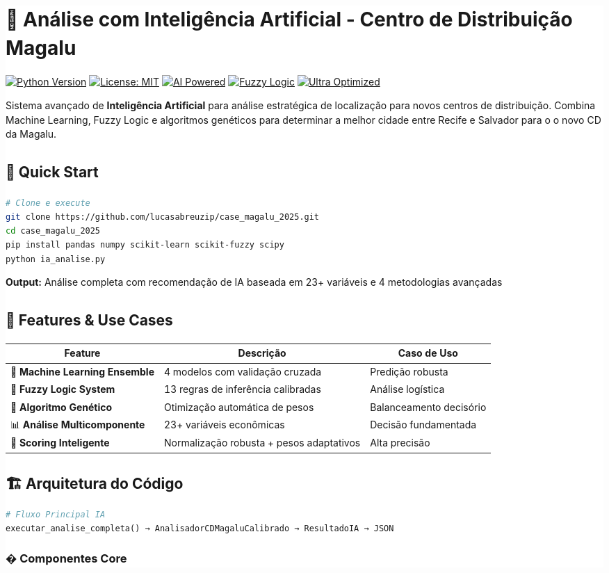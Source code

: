 # 🧠 Análise com Inteligência Artificial - Centro de Distribuição Magalu

[![Python Version](https://img.shields.io/badge/python-3.8+-blue.svg)](https://python.org)
[![License: MIT](https://img.shields.io/badge/License-MIT-yellow.svg)](https://opensource.org/licenses/MIT)
[![AI Powered](https://img.shields.io/badge/AI-Machine%20Learning-red.svg)](https://scikit-learn.org)
[![Fuzzy Logic](https://img.shields.io/badge/Fuzzy-Logic%20System-orange.svg)](https://github.com/scikit-fuzzy/scikit-fuzzy)
[![Ultra Optimized](https://img.shields.io/badge/Performance-Ultra%20Otimizado-brightgreen.svg)](https://github.com/lucasabreuzip)

Sistema avançado de **Inteligência Artificial** para análise estratégica de localização para novos centros de distribuição. Combina Machine Learning, Fuzzy Logic e algoritmos genéticos para determinar a melhor cidade entre Recife e Salvador para o o novo CD da Magalu.

## 🚀 Quick Start

```bash
# Clone e execute
git clone https://github.com/lucasabreuzip/case_magalu_2025.git
cd case_magalu_2025
pip install pandas numpy scikit-learn scikit-fuzzy scipy
python ia_analise.py
```

**Output:** Análise completa com recomendação de IA baseada em 23+ variáveis e 4 metodologias avançadas

## 🎯 Features & Use Cases

| Feature | Descrição | Caso de Uso |
|---------|-----------|-------------|
| 🧠 **Machine Learning Ensemble** | 4 modelos com validação cruzada | Predição robusta |
| 🔀 **Fuzzy Logic System** | 13 regras de inferência calibradas | Análise logística |
| 🧬 **Algoritmo Genético** | Otimização automática de pesos | Balanceamento decisório |
| 📊 **Análise Multicomponente** | 23+ variáveis econômicas | Decisão fundamentada |
| 🎯 **Scoring Inteligente** | Normalização robusta + pesos adaptativos | Alta precisão |

## 🏗️ Arquitetura do Código

```python
# Fluxo Principal IA
executar_analise_completa() → AnalisadorCDMagaluCalibrado → ResultadoIA → JSON
```

### � Componentes Core
